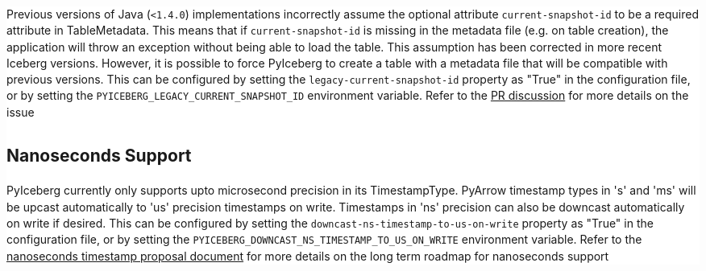 Previous versions of Java (`<1.4.0`) implementations incorrectly assume the optional attribute `current-snapshot-id` to be a required attribute in TableMetadata. This means that if `current-snapshot-id` is missing in the metadata file (e.g. on table creation), the application will throw an exception without being able to load the table. This assumption has been corrected in more recent Iceberg versions. However, it is possible to force PyIceberg to create a table with a metadata file that will be compatible with previous versions. This can be configured by setting the `legacy-current-snapshot-id` property as "True" in the configuration file, or by setting the `PYICEBERG_LEGACY_CURRENT_SNAPSHOT_ID` environment variable. Refer to the [PR discussion](https://github.com/apache/iceberg-python/pull/473) for more details on the issue

## Nanoseconds Support

PyIceberg currently only supports upto microsecond precision in its TimestampType. PyArrow timestamp types in 's' and 'ms' will be upcast automatically to 'us' precision timestamps on write. Timestamps in 'ns' precision can also be downcast automatically on write if desired. This can be configured by setting the `downcast-ns-timestamp-to-us-on-write` property as "True" in the configuration file, or by setting the `PYICEBERG_DOWNCAST_NS_TIMESTAMP_TO_US_ON_WRITE` environment variable. Refer to the [nanoseconds timestamp proposal document](https://docs.google.com/document/d/1bE1DcEGNzZAMiVJSZ0X1wElKLNkT9kRkk0hDlfkXzvU/edit#heading=h.ibflcctc9i1d) for more details on the long term roadmap for nanoseconds support
